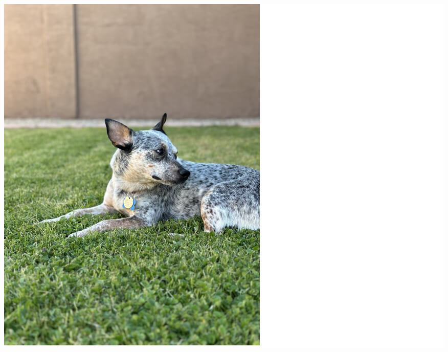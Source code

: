 <p><img src='/img/meet-gravy4.jpg' width='500' height='667' loading='lazy' class='img-left' alt='Gravy on the grass' />